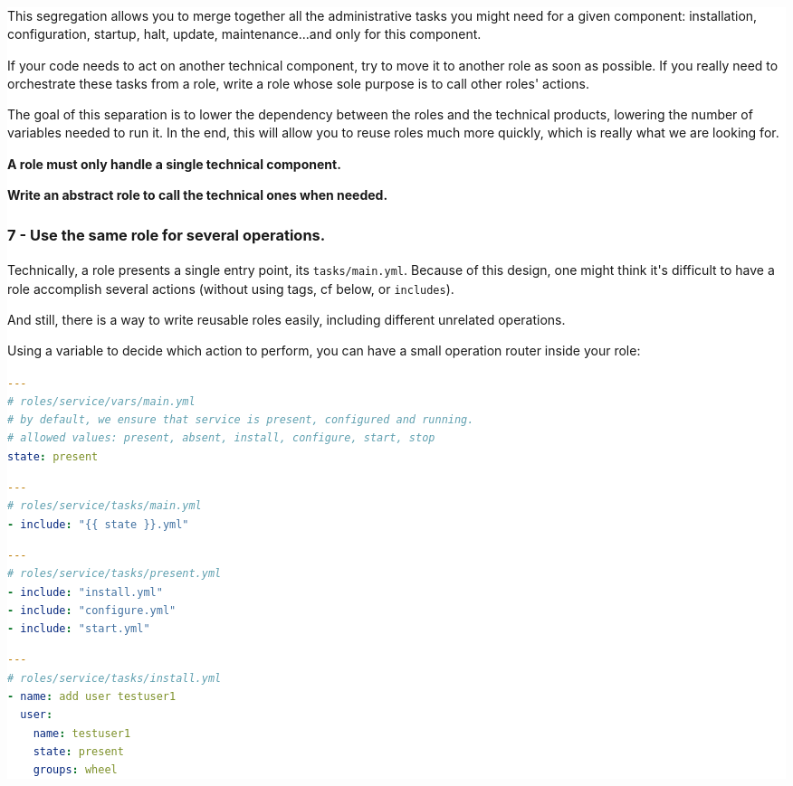 This segregation allows you to merge together all the administrative tasks you might need for a given component: installation, configuration, startup, halt, update, maintenance...and only for this component.

If your code needs to act on another technical component, try to move it to another role as soon as possible. If you really need to orchestrate these tasks from a role, write a role whose sole purpose is to call other roles' actions.

The goal of this separation is to lower the dependency between the roles and the technical products, lowering the number of variables needed to run it. In the end, this will allow you to reuse roles much more quickly, which is really what we are looking for.

**A role must only handle a single technical component.**

**Write an abstract role to call the technical ones when needed.**

### 7 - Use the same role for several operations.

Technically, a role presents a single entry point, its `tasks/main.yml`. Because of this design, one might think it's difficult to have a role accomplish several actions (without using tags, cf below, or `includes`).

And still, there is a way to write reusable roles easily, including different unrelated operations.

Using a variable to decide which action to perform, you can have a small operation router inside your role:

```yaml
---
# roles/service/vars/main.yml
# by default, we ensure that service is present, configured and running.
# allowed values: present, absent, install, configure, start, stop
state: present
```

```yaml
---
# roles/service/tasks/main.yml
- include: "{{ state }}.yml"
```

```yaml
---
# roles/service/tasks/present.yml
- include: "install.yml"
- include: "configure.yml"
- include: "start.yml"
```

```yaml
---
# roles/service/tasks/install.yml
- name: add user testuser1
  user:
	name: testuser1
	state: present
	groups: wheel
```
